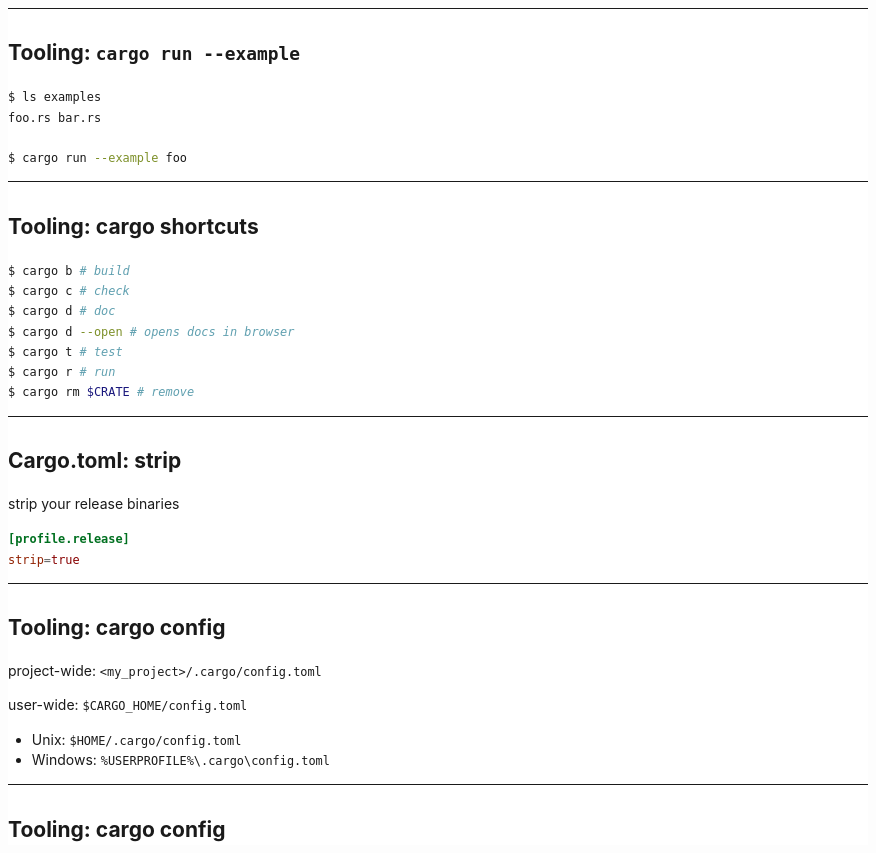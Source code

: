 

---
## Tooling: `cargo run --example`

```sh
$ ls examples
foo.rs bar.rs

$ cargo run --example foo
```



---
## Tooling: cargo shortcuts

```sh
$ cargo b # build
$ cargo c # check
$ cargo d # doc
$ cargo d --open # opens docs in browser
$ cargo t # test
$ cargo r # run
$ cargo rm $CRATE # remove
```



---
## Cargo.toml: strip

strip your release binaries

```toml
[profile.release]
strip=true
```



---
## Tooling: cargo config

project-wide: `<my_project>/.cargo/config.toml`

user-wide: `$CARGO_HOME/config.toml`

- Unix: `$HOME/.cargo/config.toml`
- Windows: `%USERPROFILE%\.cargo\config.toml`



---
## Tooling: cargo config
